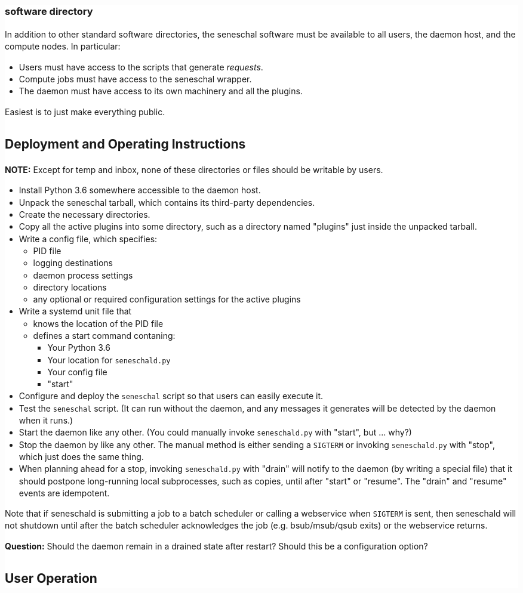 ### software directory

In addition to other standard software directories, the seneschal software must be available to all users, the daemon host, and the compute nodes. In particular:

* Users must have access to the scripts that generate _requests_.
* Compute jobs must have access to the seneschal wrapper.
* The daemon must have access to its own machinery and all the plugins.

Easiest is to just make everything public.

## Deployment and Operating Instructions

__NOTE:__ Except for temp and inbox, none of these directories or files should be writable by users.

* Install Python 3.6 somewhere accessible to the daemon host.
* Unpack the seneschal tarball, which contains its third-party dependencies.
* Create the necessary directories.
* Copy all the active plugins into some directory, such as a directory named "plugins" just inside the unpacked tarball.
* Write a config file, which specifies:
    * PID file
    * logging destinations
    * daemon process settings
    * directory locations
    * any optional or required configuration settings for the active plugins
* Write a systemd unit file that
    * knows the location of the PID file
    * defines a start command contaning:
        * Your Python 3.6
        * Your location for `seneschald.py`
        * Your config file
        * "start"
* Configure and deploy the `seneschal` script so that users can easily execute it.
* Test the `seneschal` script. (It can run without the daemon, and any messages it generates will be detected by the daemon when it runs.)
* Start the daemon like any other. (You could manually invoke `seneschald.py` with "start", but ... why?)
* Stop the daemon by like any other. The manual method is either sending a `SIGTERM` or invoking `seneschald.py` with "stop", which just does the same thing.
* When planning ahead for a stop, invoking `seneschald.py` with "drain" will notify to the daemon (by writing a special file) that it should postpone long-running local subprocesses, such as copies, until after "start" or "resume". The "drain" and "resume" events are idempotent.

Note that if seneschald is submitting a job to a batch scheduler or calling a webservice when `SIGTERM` is sent, then seneschald will not shutdown until after the batch scheduler acknowledges the job (e.g. bsub/msub/qsub exits) or the webservice returns.

__Question:__ Should the daemon remain in a drained state after restart? Should this be a configuration option?

## User Operation
